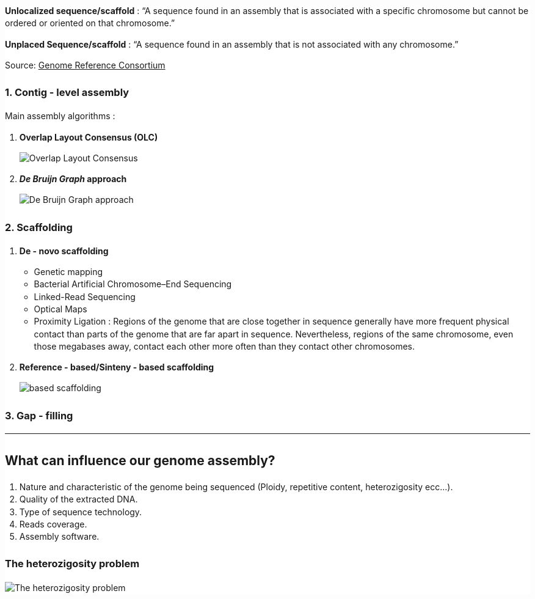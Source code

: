 **Unlocalized sequence/scaffold** : “A sequence found in an assembly that is associated with a specific chromosome but cannot be ordered or oriented on that chromosome.”

**Unplaced Sequence/scaffold** : “A sequence found in an assembly that is not associated with any chromosome.”

Source: [Genome Reference Consortium](https://www.ncbi.nlm.nih.gov/grc/help/definitions/#:~:text=The%20primary%20assemblies%20represents%20the,a%20non%2Dredundant%20haploid%20genome.)

### 1\. Contig - level assembly

Main assembly algorithms :

1. **Overlap Layout Consensus (OLC)**

    ![Overlap Layout Consensus](https://raw.githubusercontent.com/jacopoM28/CompOmics_Tutorship/main/2023/4_GenomeAssembly/Figures/Overlap-Layout-Consenus.png)

2. ***De Bruijn Graph* approach**

    ![De Bruijn Graph approach](https://raw.githubusercontent.com/jacopoM28/CompOmics_Tutorship/main/2023/4_GenomeAssembly/Figures/DBG.png)

### 2\. Scaffolding

1. **De - novo scaffolding**

    - Genetic mapping
    - Bacterial Artificial Chromosome–End Sequencing
    - Linked-Read Sequencing
    - Optical Maps
    - Proximity Ligation : Regions of the genome that are close together in sequence generally have more frequent physical contact than parts of the genome that are far apart in sequence. Nevertheless, regions of the same chromosome, even those megabases away, contact each other more often than they contact other chromosomes.

2. **Reference - based/Sinteny - based scaffolding**

    ![based scaffolding](https://raw.githubusercontent.com/jacopoM28/CompOmics_Tutorship/main/2023/4_GenomeAssembly/Figures/Scaffolding.png)

### 3\. Gap - filling

-----

## What can influence our genome assembly?

1. Nature and characteristic of the genome being sequenced (Ploidy, repetitive content, heterozigosity ecc…).
2. Quality of the extracted DNA.
3. Type of sequence technology.
4. Reads coverage.
5. Assembly software.

### The heterozigosity problem

![The heterozigosity problem](https://raw.githubusercontent.com/jacopoM28/CompOmics_Tutorship/main/2023/4_GenomeAssembly/Figures/Heterozigosity-1.png)
